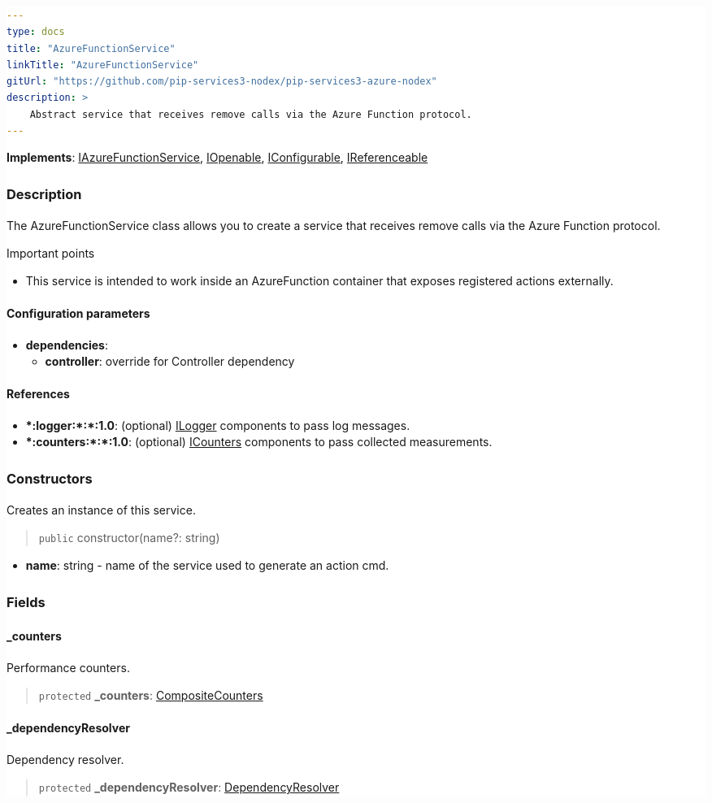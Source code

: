 ```yaml
---
type: docs
title: "AzureFunctionService"
linkTitle: "AzureFunctionService"
gitUrl: "https://github.com/pip-services3-nodex/pip-services3-azure-nodex"
description: >
    Abstract service that receives remove calls via the Azure Function protocol.
---
```


**Implements**: [IAzureFunctionService](../iazure_function_service), [IOpenable](../../../commons/run/iopenable), [IConfigurable](../../../commons/config/iconfigurable), [IReferenceable](../../../commons/refer/ireferenceable)

### Description
The AzureFunctionService class allows you to create a service that receives remove calls via the Azure Function protocol.

Important points

- This service is intended to work inside an AzureFunction container that exposes registered actions externally.

#### Configuration parameters
 
- **dependencies**:
    - **controller**: override for Controller dependency


#### References
- **\*:logger:\*:\*:1.0**: (optional) [ILogger](../../../components/log/ilogger) components to pass log messages.
- **\*:counters:\*:\*:1.0**: (optional) [ICounters](../../../components/count/icounters) components to pass collected measurements.

### Constructors
Creates an instance of this service.

> `public` constructor(name?: string)

- **name**: string - name of the service used to generate an action cmd.

### Fields

<span class="hide-title-link">

#### _counters
Performance counters.
> `protected` **_counters**: [CompositeCounters](../../../commons/count/composite_counters)

#### _dependencyResolver
Dependency resolver.
> `protected` **_dependencyResolver**: [DependencyResolver](../../../commons/refer/dependency_resolver)
